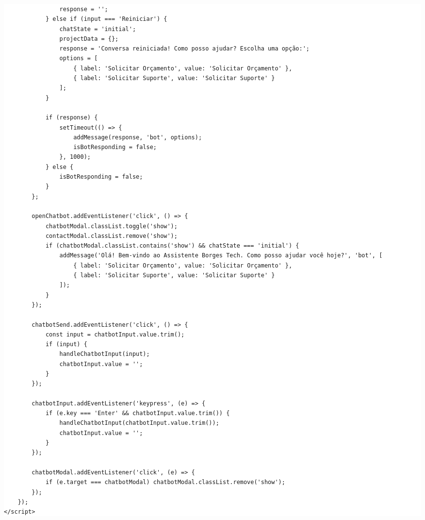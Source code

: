                     response = '';
                } else if (input === 'Reiniciar') {
                    chatState = 'initial';
                    projectData = {};
                    response = 'Conversa reiniciada! Como posso ajudar? Escolha uma opção:';
                    options = [
                        { label: 'Solicitar Orçamento', value: 'Solicitar Orçamento' },
                        { label: 'Solicitar Suporte', value: 'Solicitar Suporte' }
                    ];
                }

                if (response) {
                    setTimeout(() => {
                        addMessage(response, 'bot', options);
                        isBotResponding = false;
                    }, 1000);
                } else {
                    isBotResponding = false;
                }
            };

            openChatbot.addEventListener('click', () => {
                chatbotModal.classList.toggle('show');
                contactModal.classList.remove('show');
                if (chatbotModal.classList.contains('show') && chatState === 'initial') {
                    addMessage('Olá! Bem-vindo ao Assistente Borges Tech. Como posso ajudar você hoje?', 'bot', [
                        { label: 'Solicitar Orçamento', value: 'Solicitar Orçamento' },
                        { label: 'Solicitar Suporte', value: 'Solicitar Suporte' }
                    ]);
                }
            });

            chatbotSend.addEventListener('click', () => {
                const input = chatbotInput.value.trim();
                if (input) {
                    handleChatbotInput(input);
                    chatbotInput.value = '';
                }
            });

            chatbotInput.addEventListener('keypress', (e) => {
                if (e.key === 'Enter' && chatbotInput.value.trim()) {
                    handleChatbotInput(chatbotInput.value.trim());
                    chatbotInput.value = '';
                }
            });

            chatbotModal.addEventListener('click', (e) => {
                if (e.target === chatbotModal) chatbotModal.classList.remove('show');
            });
        });
    </script>
</body>
</html>
